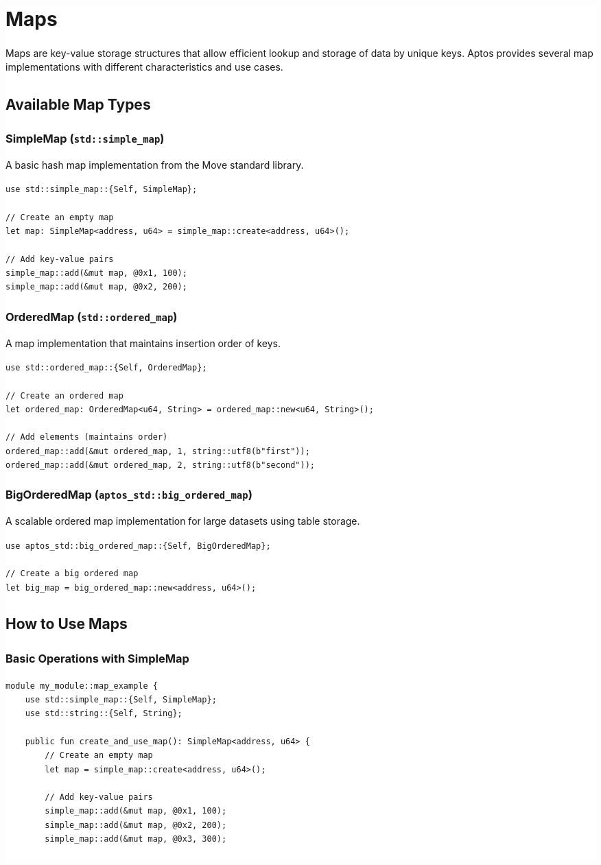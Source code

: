 # Maps

Maps are key-value storage structures that allow efficient lookup and storage of data by unique keys. Aptos provides several map implementations with different characteristics and use cases.

## Available Map Types

### SimpleMap (`std::simple_map`)
A basic hash map implementation from the Move standard library.

```move
use std::simple_map::{Self, SimpleMap};

// Create an empty map
let map: SimpleMap<address, u64> = simple_map::create<address, u64>();

// Add key-value pairs
simple_map::add(&mut map, @0x1, 100);
simple_map::add(&mut map, @0x2, 200);
```

### OrderedMap (`std::ordered_map`)
A map implementation that maintains insertion order of keys.

```move
use std::ordered_map::{Self, OrderedMap};

// Create an ordered map
let ordered_map: OrderedMap<u64, String> = ordered_map::new<u64, String>();

// Add elements (maintains order)
ordered_map::add(&mut ordered_map, 1, string::utf8(b"first"));
ordered_map::add(&mut ordered_map, 2, string::utf8(b"second"));
```

### BigOrderedMap (`aptos_std::big_ordered_map`)
A scalable ordered map implementation for large datasets using table storage.

```move
use aptos_std::big_ordered_map::{Self, BigOrderedMap};

// Create a big ordered map
let big_map = big_ordered_map::new<address, u64>();
```

## How to Use Maps

### Basic Operations with SimpleMap

```move
module my_module::map_example {
    use std::simple_map::{Self, SimpleMap};
    use std::string::{Self, String};

    public fun create_and_use_map(): SimpleMap<address, u64> {
        // Create an empty map
        let map = simple_map::create<address, u64>();
        
        // Add key-value pairs
        simple_map::add(&mut map, @0x1, 100);
        simple_map::add(&mut map, @0x2, 200);
        simple_map::add(&mut map, @0x3, 300);
        
```